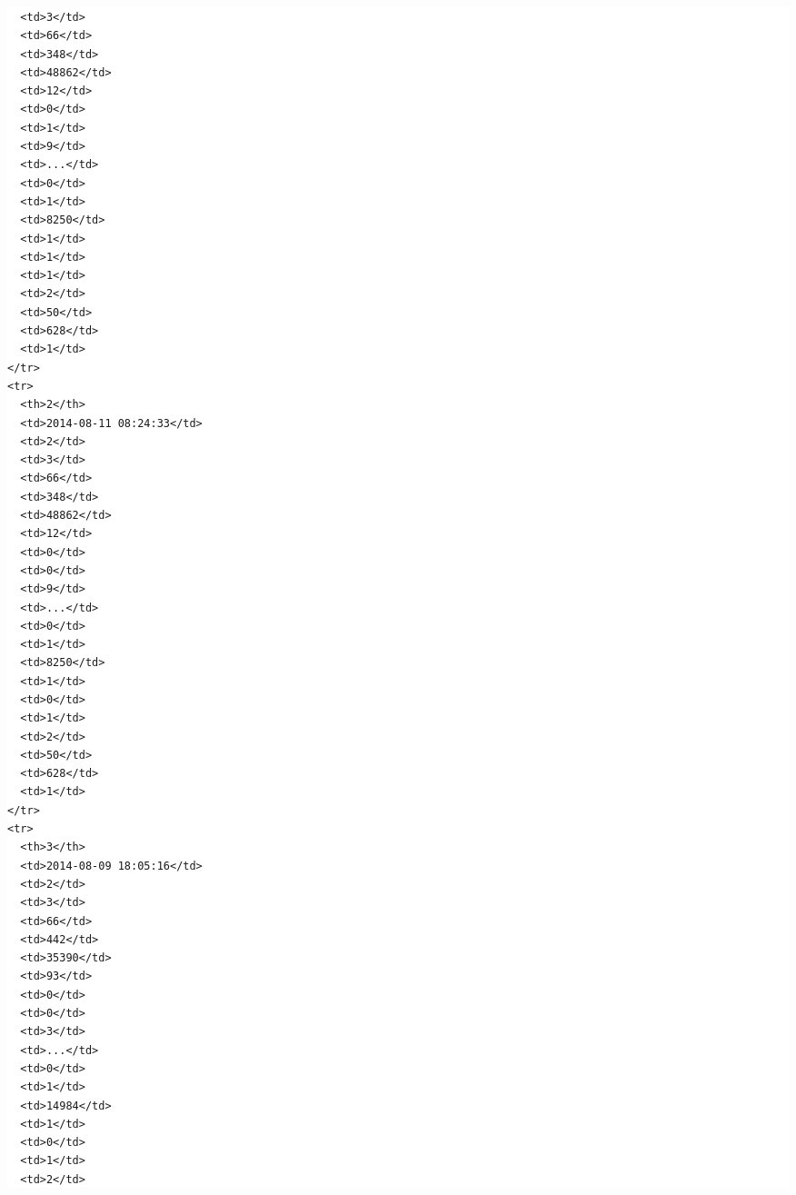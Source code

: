       <td>3</td>
      <td>66</td>
      <td>348</td>
      <td>48862</td>
      <td>12</td>
      <td>0</td>
      <td>1</td>
      <td>9</td>
      <td>...</td>
      <td>0</td>
      <td>1</td>
      <td>8250</td>
      <td>1</td>
      <td>1</td>
      <td>1</td>
      <td>2</td>
      <td>50</td>
      <td>628</td>
      <td>1</td>
    </tr>
    <tr>
      <th>2</th>
      <td>2014-08-11 08:24:33</td>
      <td>2</td>
      <td>3</td>
      <td>66</td>
      <td>348</td>
      <td>48862</td>
      <td>12</td>
      <td>0</td>
      <td>0</td>
      <td>9</td>
      <td>...</td>
      <td>0</td>
      <td>1</td>
      <td>8250</td>
      <td>1</td>
      <td>0</td>
      <td>1</td>
      <td>2</td>
      <td>50</td>
      <td>628</td>
      <td>1</td>
    </tr>
    <tr>
      <th>3</th>
      <td>2014-08-09 18:05:16</td>
      <td>2</td>
      <td>3</td>
      <td>66</td>
      <td>442</td>
      <td>35390</td>
      <td>93</td>
      <td>0</td>
      <td>0</td>
      <td>3</td>
      <td>...</td>
      <td>0</td>
      <td>1</td>
      <td>14984</td>
      <td>1</td>
      <td>0</td>
      <td>1</td>
      <td>2</td>